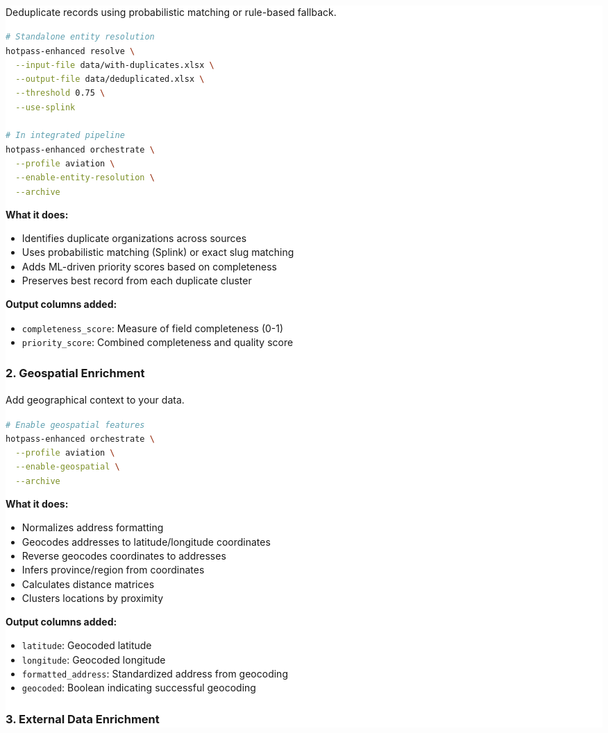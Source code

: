 Deduplicate records using probabilistic matching or rule-based fallback.

```bash
# Standalone entity resolution
hotpass-enhanced resolve \
  --input-file data/with-duplicates.xlsx \
  --output-file data/deduplicated.xlsx \
  --threshold 0.75 \
  --use-splink

# In integrated pipeline
hotpass-enhanced orchestrate \
  --profile aviation \
  --enable-entity-resolution \
  --archive
```

**What it does:**
- Identifies duplicate organizations across sources
- Uses probabilistic matching (Splink) or exact slug matching
- Adds ML-driven priority scores based on completeness
- Preserves best record from each duplicate cluster

**Output columns added:**
- `completeness_score`: Measure of field completeness (0-1)
- `priority_score`: Combined completeness and quality score

### 2. Geospatial Enrichment

Add geographical context to your data.

```bash
# Enable geospatial features
hotpass-enhanced orchestrate \
  --profile aviation \
  --enable-geospatial \
  --archive
```

**What it does:**
- Normalizes address formatting
- Geocodes addresses to latitude/longitude coordinates
- Reverse geocodes coordinates to addresses
- Infers province/region from coordinates
- Calculates distance matrices
- Clusters locations by proximity

**Output columns added:**
- `latitude`: Geocoded latitude
- `longitude`: Geocoded longitude
- `formatted_address`: Standardized address from geocoding
- `geocoded`: Boolean indicating successful geocoding

### 3. External Data Enrichment
